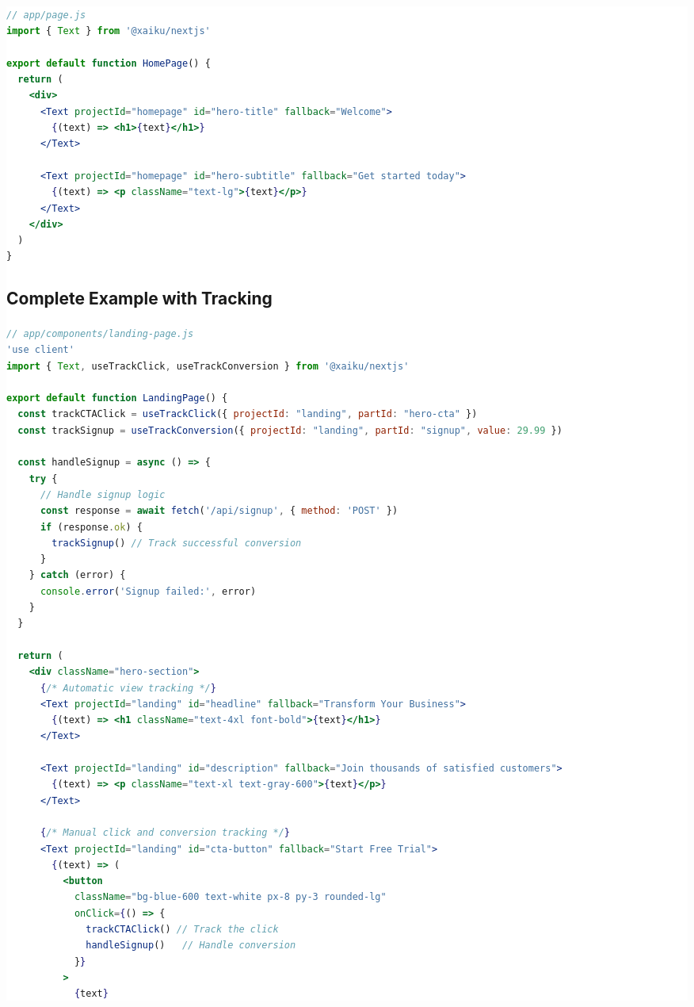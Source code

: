 ```jsx
// app/page.js
import { Text } from '@xaiku/nextjs'

export default function HomePage() {
  return (
    <div>
      <Text projectId="homepage" id="hero-title" fallback="Welcome">
        {(text) => <h1>{text}</h1>}
      </Text>
      
      <Text projectId="homepage" id="hero-subtitle" fallback="Get started today">
        {(text) => <p className="text-lg">{text}</p>}
      </Text>
    </div>
  )
}
```

## Complete Example with Tracking

```jsx
// app/components/landing-page.js
'use client'
import { Text, useTrackClick, useTrackConversion } from '@xaiku/nextjs'

export default function LandingPage() {
  const trackCTAClick = useTrackClick({ projectId: "landing", partId: "hero-cta" })
  const trackSignup = useTrackConversion({ projectId: "landing", partId: "signup", value: 29.99 })

  const handleSignup = async () => {
    try {
      // Handle signup logic
      const response = await fetch('/api/signup', { method: 'POST' })
      if (response.ok) {
        trackSignup() // Track successful conversion
      }
    } catch (error) {
      console.error('Signup failed:', error)
    }
  }

  return (
    <div className="hero-section">
      {/* Automatic view tracking */}
      <Text projectId="landing" id="headline" fallback="Transform Your Business">
        {(text) => <h1 className="text-4xl font-bold">{text}</h1>}
      </Text>
      
      <Text projectId="landing" id="description" fallback="Join thousands of satisfied customers">
        {(text) => <p className="text-xl text-gray-600">{text}</p>}
      </Text>
      
      {/* Manual click and conversion tracking */}
      <Text projectId="landing" id="cta-button" fallback="Start Free Trial">
        {(text) => (
          <button 
            className="bg-blue-600 text-white px-8 py-3 rounded-lg"
            onClick={() => {
              trackCTAClick() // Track the click
              handleSignup()   // Handle conversion
            }}
          >
            {text}
```